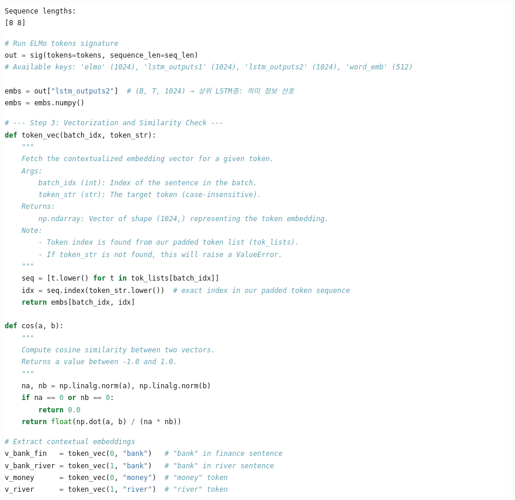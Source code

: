     Sequence lengths:
    [8 8]



```python
# Run ELMo tokens signature
out = sig(tokens=tokens, sequence_len=seq_len)
# Available keys: 'elmo' (1024), 'lstm_outputs1' (1024), 'lstm_outputs2' (1024), 'word_emb' (512)

embs = out["lstm_outputs2"]  # (B, T, 1024) → 상위 LSTM층: 의미 정보 선호
embs = embs.numpy()
```


```python
# --- Step 3: Vectorization and Similarity Check ---
def token_vec(batch_idx, token_str):
    """
    Fetch the contextualized embedding vector for a given token.
    Args:
        batch_idx (int): Index of the sentence in the batch.
        token_str (str): The target token (case-insensitive).
    Returns:
        np.ndarray: Vector of shape (1024,) representing the token embedding.
    Note:
        - Token index is found from our padded token list (tok_lists).
        - If token_str is not found, this will raise a ValueError.
    """
    seq = [t.lower() for t in tok_lists[batch_idx]]
    idx = seq.index(token_str.lower())  # exact index in our padded token sequence
    return embs[batch_idx, idx]
    
def cos(a, b):
    """
    Compute cosine similarity between two vectors.
    Returns a value between -1.0 and 1.0.
    """
    na, nb = np.linalg.norm(a), np.linalg.norm(b)
    if na == 0 or nb == 0:
        return 0.0
    return float(np.dot(a, b) / (na * nb))

```


```python
# Extract contextual embeddings
v_bank_fin   = token_vec(0, "bank")   # "bank" in finance sentence
v_bank_river = token_vec(1, "bank")   # "bank" in river sentence
v_money      = token_vec(0, "money")  # "money" token
v_river      = token_vec(1, "river")  # "river" token

```

